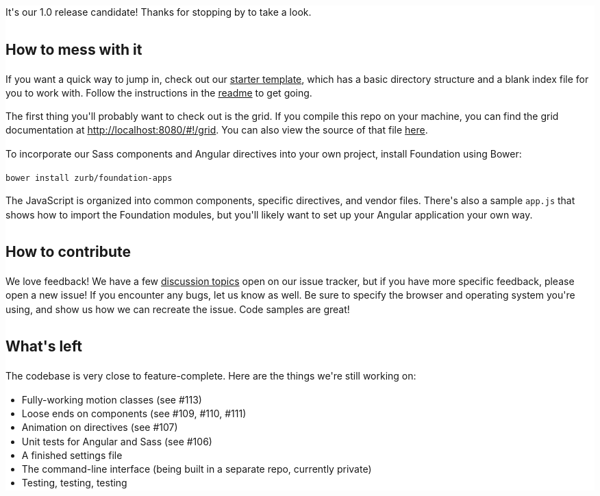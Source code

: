 It's our 1.0 release candidate! Thanks for stopping by to take a look.

## How to mess with it

If you want a quick way to jump in, check out our [starter template](https://github.com/zurb/foundation-apps-template), which has a basic directory structure and a blank index file for you to work with. Follow the instructions in the [readme](https://github.com/zurb/foundation-apps-template/blob/master/readme.md) to get going.

The first thing you'll probably want to check out is the grid. If you compile this repo on your machine, you can find the grid documentation at <http://localhost:8080/#!/grid>. You can also view the source of that file [here](https://github.com/zurb/foundation-apps/blob/master/docs/templates/grid.html).

To incorporate our Sass components and Angular directives into your own project, install Foundation using Bower:

```bash
bower install zurb/foundation-apps
```

The JavaScript is organized into common components, specific directives, and vendor files. There's also a sample `app.js` that shows how to import the Foundation modules, but you'll likely want to set up your Angular application your own way.

## How to contribute

We love feedback! We have a few [discussion topics](https://github.com/zurb/foundation-apps/issues?q=is%3Aopen+is%3Aissue+label%3Adiscussion) open on our issue tracker, but if you have more specific feedback, please open a new issue! If you encounter any bugs, let us know as well. Be sure to specify the browser and operating system you're using, and show us how we can recreate the issue. Code samples are great!

## What's left

The codebase is very close to feature-complete. Here are the things we're still working on:
 - Fully-working motion classes (see #113)
 - Loose ends on components (see #109, #110, #111)
 - Animation on directives (see #107)
 - Unit tests for Angular and Sass (see #106)
 - A finished settings file
 - The command-line interface (being built in a separate repo, currently private)
 - Testing, testing, testing
